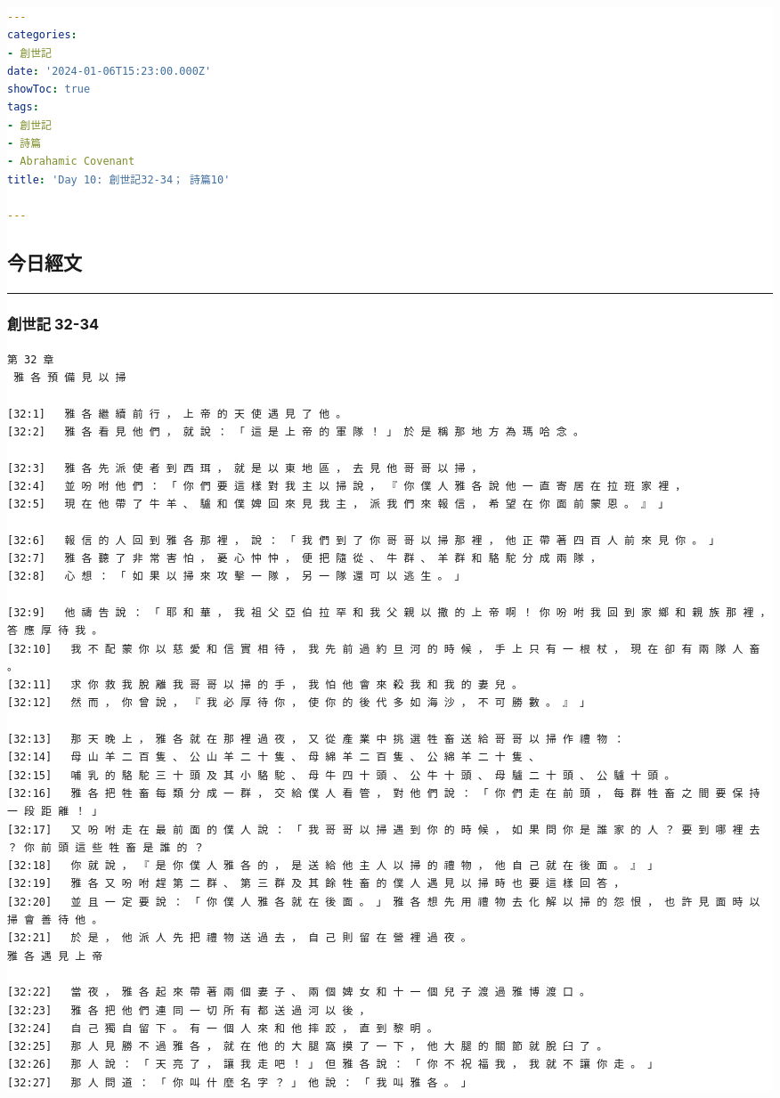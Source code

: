 ```yaml
---
categories:
- 創世記
date: '2024-01-06T15:23:00.000Z'
showToc: true
tags:
- 創世記
- 詩篇
- Abrahamic Covenant
title: 'Day 10: 創世記32-34； 詩篇10'

---
```




## 今日經文

------

### 創世記 32-34

```bash
第 32 章
 雅 各 預 備 見 以 掃 

[32:1]   雅 各 繼 續 前 行 ， 上 帝 的 天 使 遇 見 了 他 。     
[32:2]   雅 各 看 見 他 們 ， 就 說 ： 「 這 是 上 帝 的 軍 隊 ！ 」 於 是 稱 那 地 方 為 瑪 哈 念 。 

[32:3]   雅 各 先 派 使 者 到 西 珥 ， 就 是 以 東 地 區 ， 去 見 他 哥 哥 以 掃 ，     
[32:4]   並 吩 咐 他 們 ： 「 你 們 要 這 樣 對 我 主 以 掃 說 ， 『 你 僕 人 雅 各 說 他 一 直 寄 居 在 拉 班 家 裡 ，     
[32:5]   現 在 他 帶 了 牛 羊 、 驢 和 僕 婢 回 來 見 我 主 ， 派 我 們 來 報 信 ， 希 望 在 你 面 前 蒙 恩 。 』 」 

[32:6]   報 信 的 人 回 到 雅 各 那 裡 ， 說 ： 「 我 們 到 了 你 哥 哥 以 掃 那 裡 ， 他 正 帶 著 四 百 人 前 來 見 你 。 」     
[32:7]   雅 各 聽 了 非 常 害 怕 ， 憂 心 忡 忡 ， 便 把 隨 從 、 牛 群 、 羊 群 和 駱 駝 分 成 兩 隊 ，     
[32:8]   心 想 ： 「 如 果 以 掃 來 攻 擊 一 隊 ， 另 一 隊 還 可 以 逃 生 。 」 

[32:9]   他 禱 告 說 ： 「 耶 和 華 ， 我 祖 父 亞 伯 拉 罕 和 我 父 親 以 撒 的 上 帝 啊 ！ 你 吩 咐 我 回 到 家 鄉 和 親 族 那 裡 ， 答 應 厚 待 我 。     
[32:10]   我 不 配 蒙 你 以 慈 愛 和 信 實 相 待 ， 我 先 前 過 約 旦 河 的 時 候 ， 手 上 只 有 一 根 杖 ， 現 在 卻 有 兩 隊 人 畜 。     
[32:11]   求 你 救 我 脫 離 我 哥 哥 以 掃 的 手 ， 我 怕 他 會 來 殺 我 和 我 的 妻 兒 。     
[32:12]   然 而 ， 你 曾 說 ， 『 我 必 厚 待 你 ， 使 你 的 後 代 多 如 海 沙 ， 不 可 勝 數 。 』 」 

[32:13]   那 天 晚 上 ， 雅 各 就 在 那 裡 過 夜 ， 又 從 產 業 中 挑 選 牲 畜 送 給 哥 哥 以 掃 作 禮 物 ：     
[32:14]   母 山 羊 二 百 隻 、 公 山 羊 二 十 隻 、 母 綿 羊 二 百 隻 、 公 綿 羊 二 十 隻 、     
[32:15]   哺 乳 的 駱 駝 三 十 頭 及 其 小 駱 駝 、 母 牛 四 十 頭 、 公 牛 十 頭 、 母 驢 二 十 頭 、 公 驢 十 頭 。     
[32:16]   雅 各 把 牲 畜 每 類 分 成 一 群 ， 交 給 僕 人 看 管 ， 對 他 們 說 ： 「 你 們 走 在 前 頭 ， 每 群 牲 畜 之 間 要 保 持 一 段 距 離 ！ 」     
[32:17]   又 吩 咐 走 在 最 前 面 的 僕 人 說 ： 「 我 哥 哥 以 掃 遇 到 你 的 時 候 ， 如 果 問 你 是 誰 家 的 人 ？ 要 到 哪 裡 去 ？ 你 前 頭 這 些 牲 畜 是 誰 的 ？     
[32:18]   你 就 說 ， 『 是 你 僕 人 雅 各 的 ， 是 送 給 他 主 人 以 掃 的 禮 物 ， 他 自 己 就 在 後 面 。 』 」     
[32:19]   雅 各 又 吩 咐 趕 第 二 群 、 第 三 群 及 其 餘 牲 畜 的 僕 人 遇 見 以 掃 時 也 要 這 樣 回 答 ，     
[32:20]   並 且 一 定 要 說 ： 「 你 僕 人 雅 各 就 在 後 面 。 」 雅 各 想 先 用 禮 物 去 化 解 以 掃 的 怨 恨 ， 也 許 見 面 時 以 掃 會 善 待 他 。     
[32:21]   於 是 ， 他 派 人 先 把 禮 物 送 過 去 ， 自 己 則 留 在 營 裡 過 夜 。 
雅 各 遇 見 上 帝 

[32:22]   當 夜 ， 雅 各 起 來 帶 著 兩 個 妻 子 、 兩 個 婢 女 和 十 一 個 兒 子 渡 過 雅 博 渡 口 。     
[32:23]   雅 各 把 他 們 連 同 一 切 所 有 都 送 過 河 以 後 ，     
[32:24]   自 己 獨 自 留 下 。 有 一 個 人 來 和 他 摔 跤 ， 直 到 黎 明 。     
[32:25]   那 人 見 勝 不 過 雅 各 ， 就 在 他 的 大 腿 窩 摸 了 一 下 ， 他 大 腿 的 關 節 就 脫 臼 了 。     
[32:26]   那 人 說 ： 「 天 亮 了 ， 讓 我 走 吧 ！ 」 但 雅 各 說 ： 「 你 不 祝 福 我 ， 我 就 不 讓 你 走 。 」     
[32:27]   那 人 問 道 ： 「 你 叫 什 麼 名 字 ？ 」 他 說 ： 「 我 叫 雅 各 。 」     
```